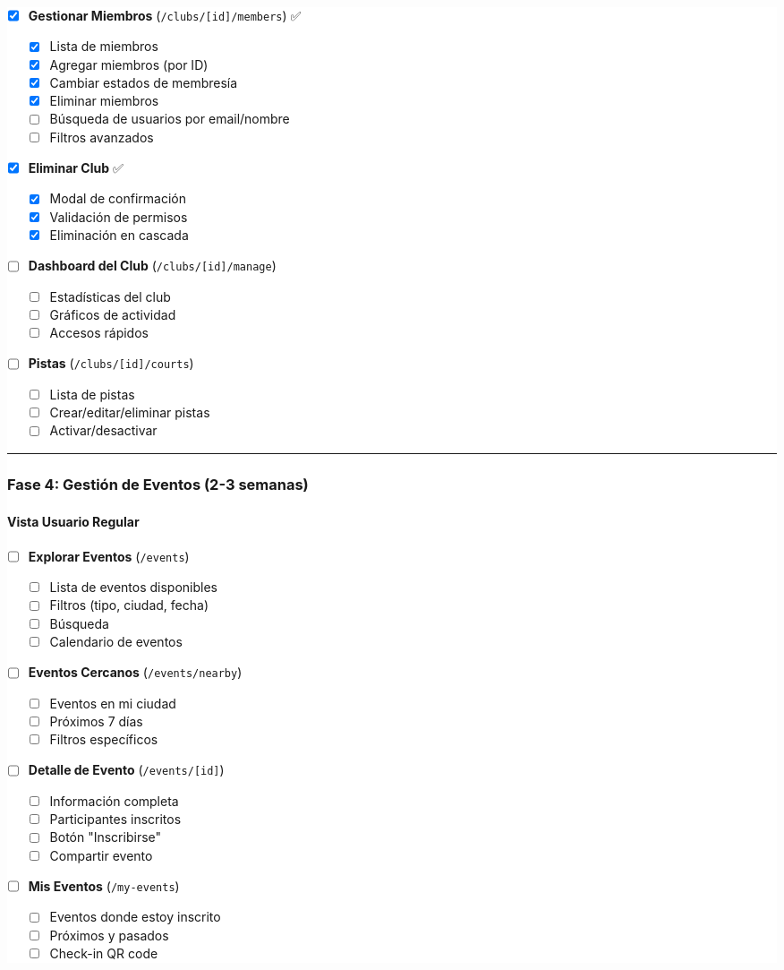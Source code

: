 - [x] **Gestionar Miembros** (`/clubs/[id]/members`) ✅

  - [x] Lista de miembros
  - [x] Agregar miembros (por ID)
  - [x] Cambiar estados de membresía
  - [x] Eliminar miembros
  - [ ] Búsqueda de usuarios por email/nombre
  - [ ] Filtros avanzados

- [x] **Eliminar Club** ✅

  - [x] Modal de confirmación
  - [x] Validación de permisos
  - [x] Eliminación en cascada

- [ ] **Dashboard del Club** (`/clubs/[id]/manage`)

  - [ ] Estadísticas del club
  - [ ] Gráficos de actividad
  - [ ] Accesos rápidos

- [ ] **Pistas** (`/clubs/[id]/courts`)
  - [ ] Lista de pistas
  - [ ] Crear/editar/eliminar pistas
  - [ ] Activar/desactivar

---

### Fase 4: Gestión de Eventos (2-3 semanas)

#### Vista Usuario Regular

- [ ] **Explorar Eventos** (`/events`)

  - [ ] Lista de eventos disponibles
  - [ ] Filtros (tipo, ciudad, fecha)
  - [ ] Búsqueda
  - [ ] Calendario de eventos

- [ ] **Eventos Cercanos** (`/events/nearby`)

  - [ ] Eventos en mi ciudad
  - [ ] Próximos 7 días
  - [ ] Filtros específicos

- [ ] **Detalle de Evento** (`/events/[id]`)

  - [ ] Información completa
  - [ ] Participantes inscritos
  - [ ] Botón "Inscribirse"
  - [ ] Compartir evento

- [ ] **Mis Eventos** (`/my-events`)
  - [ ] Eventos donde estoy inscrito
  - [ ] Próximos y pasados
  - [ ] Check-in QR code
